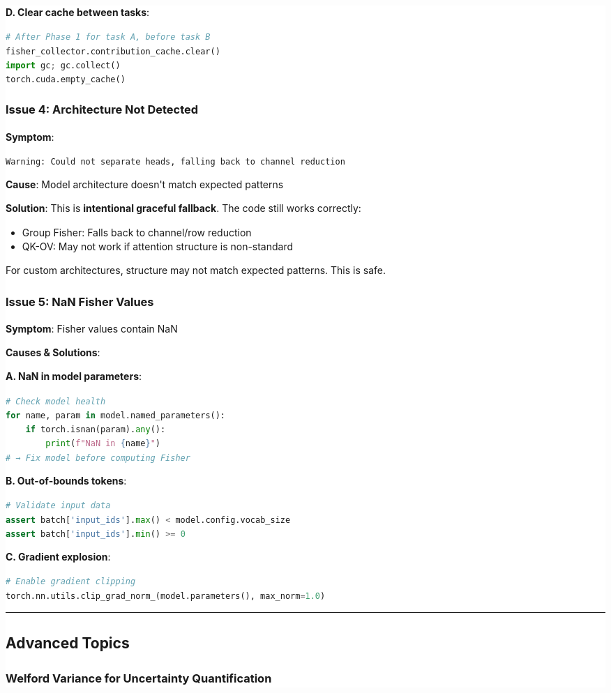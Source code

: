 **D. Clear cache between tasks**:
```python
# After Phase 1 for task A, before task B
fisher_collector.contribution_cache.clear()
import gc; gc.collect()
torch.cuda.empty_cache()
```

### Issue 4: Architecture Not Detected

**Symptom**: 
```
Warning: Could not separate heads, falling back to channel reduction
```

**Cause**: Model architecture doesn't match expected patterns

**Solution**: This is **intentional graceful fallback**. The code still works correctly:
- Group Fisher: Falls back to channel/row reduction
- QK-OV: May not work if attention structure is non-standard

For custom architectures, structure may not match expected patterns. This is safe.

### Issue 5: NaN Fisher Values

**Symptom**: Fisher values contain NaN

**Causes & Solutions**:

**A. NaN in model parameters**:
```python
# Check model health
for name, param in model.named_parameters():
    if torch.isnan(param).any():
        print(f"NaN in {name}")
# → Fix model before computing Fisher
```

**B. Out-of-bounds tokens**:
```python
# Validate input data
assert batch['input_ids'].max() < model.config.vocab_size
assert batch['input_ids'].min() >= 0
```

**C. Gradient explosion**:
```python
# Enable gradient clipping
torch.nn.utils.clip_grad_norm_(model.parameters(), max_norm=1.0)
```

---

## Advanced Topics

### Welford Variance for Uncertainty Quantification
